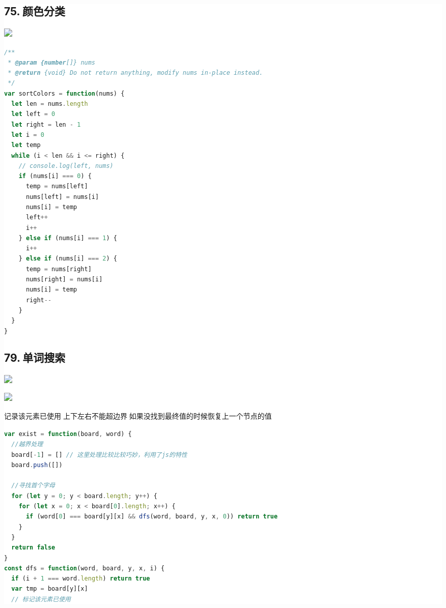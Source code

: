 ## 75. 颜色分类

![](https://gcy-1306312261.cos.ap-chengdu.myqcloud.com/blog/20220827174300.png)

```javascript
/**
 * @param {number[]} nums
 * @return {void} Do not return anything, modify nums in-place instead.
 */
var sortColors = function(nums) {
  let len = nums.length
  let left = 0
  let right = len - 1
  let i = 0
  let temp
  while (i < len && i <= right) {
    // console.log(left, nums)
    if (nums[i] === 0) {
      temp = nums[left]
      nums[left] = nums[i]
      nums[i] = temp
      left++
      i++
    } else if (nums[i] === 1) {
      i++
    } else if (nums[i] === 2) {
      temp = nums[right]
      nums[right] = nums[i]
      nums[i] = temp
      right--
    }
  }
}
```

## 79. 单词搜索

![](https://gcy-1306312261.cos.ap-chengdu.myqcloud.com/blog/20220828143549.png)

![](https://gcy-1306312261.cos.ap-chengdu.myqcloud.com/blog/20220828143603.png)

记录该元素已使用
上下左右不能超边界
如果没找到最终值的时候恢复上一个节点的值

```javascript
var exist = function(board, word) {
  //越界处理
  board[-1] = [] // 这里处理比较比较巧妙，利用了js的特性
  board.push([])

  //寻找首个字母
  for (let y = 0; y < board.length; y++) {
    for (let x = 0; x < board[0].length; x++) {
      if (word[0] === board[y][x] && dfs(word, board, y, x, 0)) return true
    }
  }
  return false
}
const dfs = function(word, board, y, x, i) {
  if (i + 1 === word.length) return true
  var tmp = board[y][x]
  // 标记该元素已使用
```